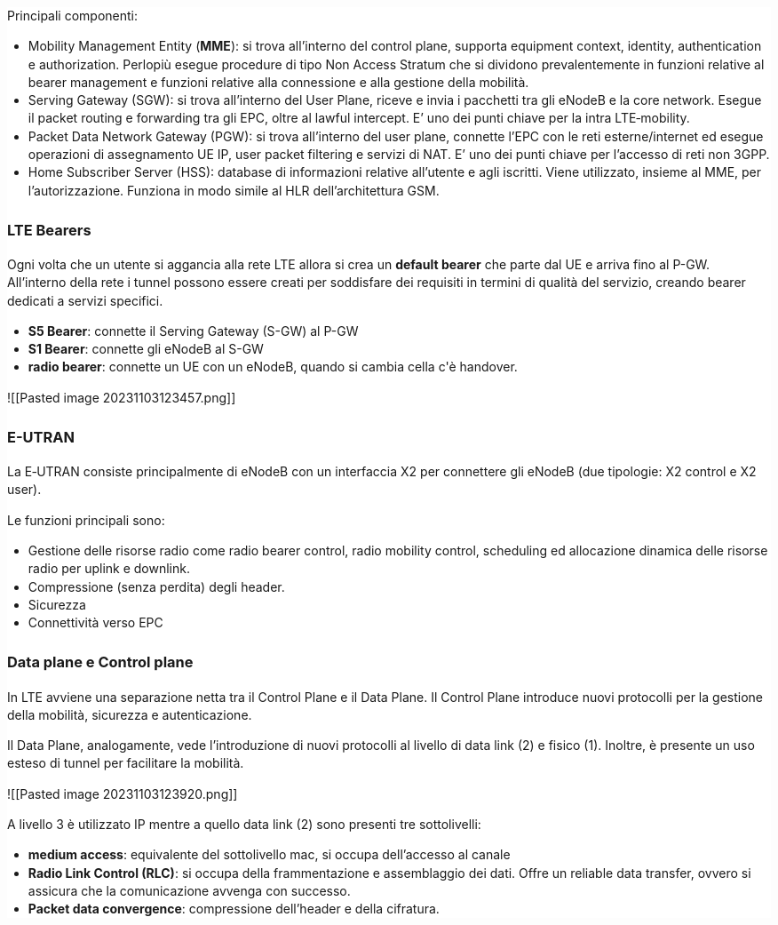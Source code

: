 Principali componenti:
- Mobility Management Entity (**MME**): si trova all’interno del control plane, supporta equipment context, identity, authentication e authorization. Perlopiù esegue procedure di tipo Non Access Stratum che si dividono prevalentemente in funzioni relative al bearer management e funzioni relative alla connessione e alla gestione della mobilità.
- Serving Gateway (SGW): si trova all’interno del User Plane, riceve e invia i pacchetti tra gli eNodeB e la core network. Esegue il packet routing e forwarding tra gli EPC, oltre al lawful intercept. E’ uno dei punti chiave per la intra LTE‑mobility.
- Packet Data Network Gateway (PGW): si trova all’interno del user plane, connette l’EPC con le reti esterne/internet ed esegue operazioni di assegnamento UE IP, user packet filtering e servizi di NAT. E’ uno dei punti chiave per l’accesso di reti non 3GPP.
- Home Subscriber Server (HSS): database di informazioni relative all’utente e agli iscritti. Viene utilizzato, insieme al MME, per l’autorizzazione.  Funziona in modo simile al HLR dell’architettura GSM.

### LTE Bearers

Ogni volta che un utente si aggancia alla rete LTE allora si crea un **default bearer** che parte dal UE e arriva fino al P-GW.
All’interno della rete i tunnel possono essere creati per soddisfare dei requisiti in termini di qualità del servizio, creando bearer dedicati a servizi specifici.

- **S5 Bearer**: connette il Serving Gateway (S-GW) al P-GW
- **S1 Bearer**: connette gli eNodeB al S-GW
- **radio bearer**: connette un UE con un eNodeB, quando si cambia cella c'è handover.

![[Pasted image 20231103123457.png]]

### E-UTRAN

La E‑UTRAN consiste principalmente di eNodeB con un interfaccia X2 per connettere gli eNodeB (due tipologie: X2 control e X2 user).

Le funzioni principali sono:
- Gestione delle risorse radio come radio bearer control, radio mobility control, scheduling ed allocazione dinamica delle risorse radio per uplink e downlink.
- Compressione (senza perdita) degli header.
- Sicurezza
- Connettività verso EPC

### Data plane e Control plane

In LTE avviene una separazione netta tra il Control Plane e il Data Plane. Il Control Plane introduce nuovi protocolli per la gestione della mobilità, sicurezza e autenticazione.

Il Data Plane, analogamente, vede l’introduzione di nuovi protocolli al livello di data link (2) e fisico (1). Inoltre, è presente un uso esteso di tunnel per facilitare la mobilità.

![[Pasted image 20231103123920.png]]

A livello 3 è utilizzato IP mentre a quello data link (2) sono presenti tre sottolivelli:
- **medium access**: equivalente del sottolivello mac, si occupa dell’accesso al canale
- **Radio Link Control (RLC)**: si occupa della frammentazione e assemblaggio dei dati. Offre un reliable data transfer, ovvero si assicura che la comunicazione avvenga con successo.
- **Packet data convergence**: compressione dell’header e della cifratura.
